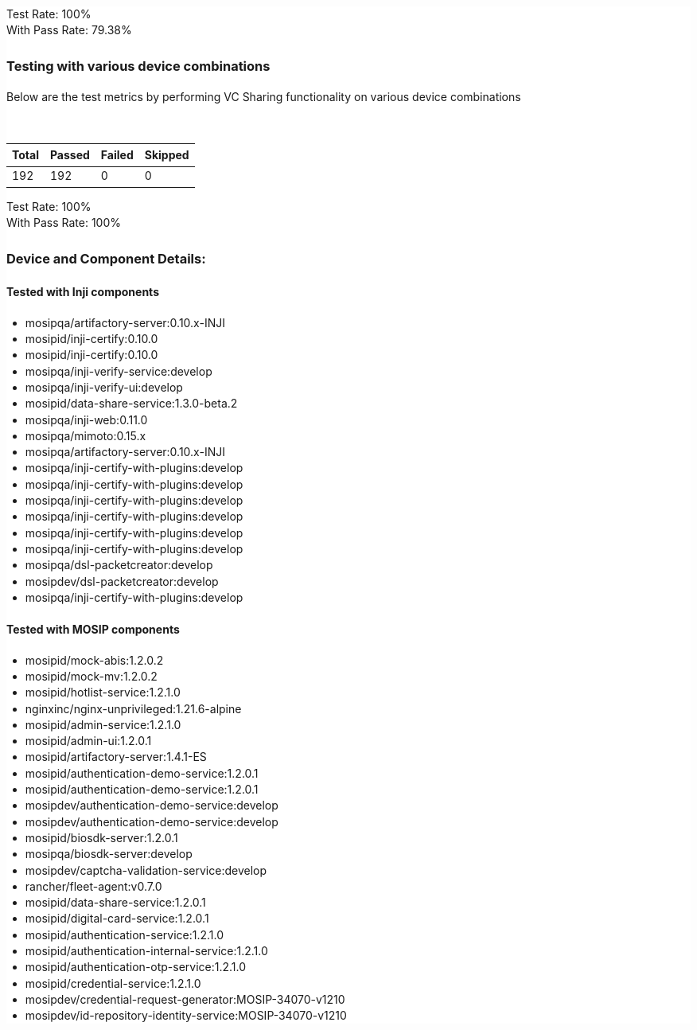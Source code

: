Test Rate: 100%\
With Pass Rate: 79.38%

### Testing with various device combinations

Below are the test metrics by performing VC Sharing functionality on various device combinations

<figure><img src="../../../../.gitbook/assets/inji_wallet_0.15.0_feature_health_combined.png" alt=""><figcaption></figcaption></figure>



| **Total** | **Passed** | **Failed** | **Skipped** |
| --------- | ---------- | ---------- | ----------- |
| 192       | 192        | 0          | 0           |

Test Rate: 100%\
With Pass Rate: 100%

### Device and Component Details:

#### Tested with Inji components

* mosipqa/artifactory-server:0.10.x-INJI
* mosipid/inji-certify:0.10.0
* mosipid/inji-certify:0.10.0
* mosipqa/inji-verify-service:develop
* mosipqa/inji-verify-ui:develop
* mosipid/data-share-service:1.3.0-beta.2
* mosipqa/inji-web:0.11.0
* mosipqa/mimoto:0.15.x
* mosipqa/artifactory-server:0.10.x-INJI
* mosipqa/inji-certify-with-plugins:develop
* mosipqa/inji-certify-with-plugins:develop
* mosipqa/inji-certify-with-plugins:develop
* mosipqa/inji-certify-with-plugins:develop
* mosipqa/inji-certify-with-plugins:develop
* mosipqa/inji-certify-with-plugins:develop
* mosipqa/dsl-packetcreator:develop
* mosipdev/dsl-packetcreator:develop
* mosipqa/inji-certify-with-plugins:develop

#### Tested with MOSIP components

* mosipid/mock-abis:1.2.0.2
* mosipid/mock-mv:1.2.0.2
* mosipid/hotlist-service:1.2.1.0
* nginxinc/nginx-unprivileged:1.21.6-alpine
* mosipid/admin-service:1.2.1.0
* mosipid/admin-ui:1.2.0.1
* mosipid/artifactory-server:1.4.1-ES
* mosipid/authentication-demo-service:1.2.0.1
* mosipid/authentication-demo-service:1.2.0.1
* mosipdev/authentication-demo-service:develop
* mosipdev/authentication-demo-service:develop
* mosipid/biosdk-server:1.2.0.1
* mosipqa/biosdk-server:develop
* mosipdev/captcha-validation-service:develop
* rancher/fleet-agent:v0.7.0
* mosipid/data-share-service:1.2.0.1
* mosipid/digital-card-service:1.2.0.1
* mosipid/authentication-service:1.2.1.0
* mosipid/authentication-internal-service:1.2.1.0
* mosipid/authentication-otp-service:1.2.1.0
* mosipid/credential-service:1.2.1.0
* mosipdev/credential-request-generator:MOSIP-34070-v1210
* mosipdev/id-repository-identity-service:MOSIP-34070-v1210